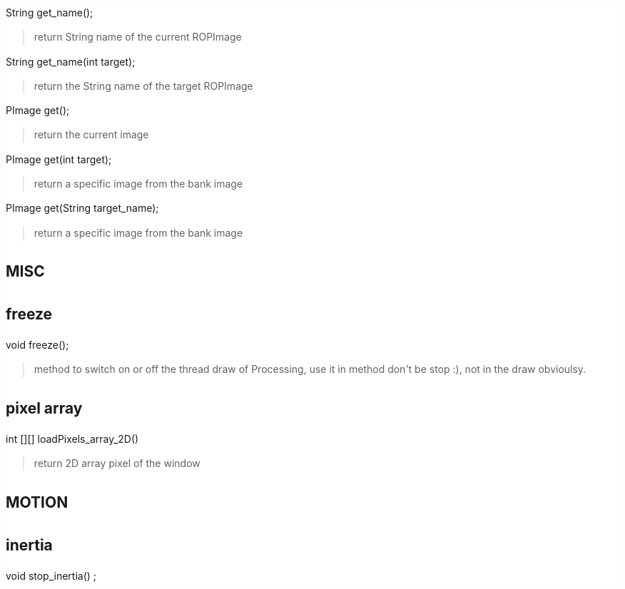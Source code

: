 String get_name();
> return String name of the current ROPImage

String get_name(int target);
> return the String name of the target ROPImage

PImage get();
>return the current image

PImage get(int target);
>return a specific image from the bank image

PImage get(String target_name);
>return a specific image from the bank image






































MISC
--
freeze
--
void freeze();
>method to switch on or off the thread draw of Processing, use it in method don't be stop :), not in the draw obvioulsy.


pixel array
--
int [][] loadPixels_array_2D()
>return 2D array pixel of the window

MOTION
--
inertia
--
void stop_inertia() ;
